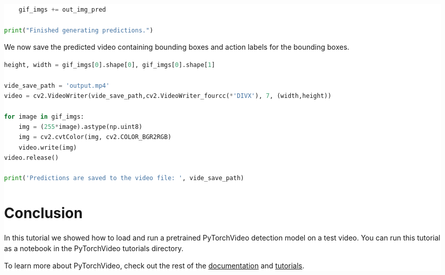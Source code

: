 ```python
    gif_imgs += out_img_pred

print("Finished generating predictions.")
```

We now save the predicted video containing bounding boxes and action labels for the bounding boxes.

```python
height, width = gif_imgs[0].shape[0], gif_imgs[0].shape[1]

vide_save_path = 'output.mp4'
video = cv2.VideoWriter(vide_save_path,cv2.VideoWriter_fourcc(*'DIVX'), 7, (width,height))

for image in gif_imgs:
    img = (255*image).astype(np.uint8)
    img = cv2.cvtColor(img, cv2.COLOR_BGR2RGB)
    video.write(img)
video.release()

print('Predictions are saved to the video file: ', vide_save_path)
```

# Conclusion

In this tutorial we showed how to load and run a pretrained PyTorchVideo detection model on a test video. You can run this tutorial as a notebook in the PyTorchVideo tutorials directory.

To learn more about PyTorchVideo, check out the rest of the [documentation](https://pytorchvideo.readthedocs.io/en/latest/index.html)  and [tutorials](https://pytorchvideo.org/docs/tutorial_overview).
